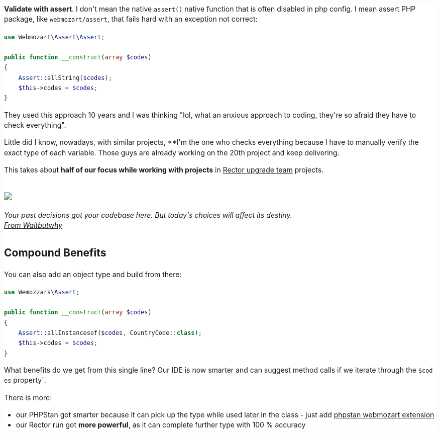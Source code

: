 **Validate with assert**. I don't mean the native `assert()` native function that is often disabled in php config. I mean assert PHP package, like `webmozart/assert`, that fails hard with an exception not correct:

```php
use Webmozart\Assert\Assert;

public function __construct(array $codes)
{
    Assert::allString($codes);
    $this->codes = $codes;
}
```

They used this approach 10 years and I was thinking "lol, what an anxious approach to coding, they're so afraid they have to check everything".

Little did I know, nowadays, with similar projects, **I'm the one who checks everything because I have to manually verify the exact type of each variable. Those guys are already working on the 20th project and keep delivering.

This takes about **half of our focus while working with projects** in [Rector upgrade team](https://getrector.com/hire-team) projects.

<br>


<div class="text-center mt-5 mb-5">
<img src="https://pbs.twimg.com/media/FH83m_aX0AIjFAX?format=jpg&name=medium" class="img-thumbnail">

<em>Your past decisions got your codebase here. But today's choices will affect its destiny.<br><a href="https://twitter.com/waitbutwhy/status/1476962460049584136/photo/1">From Waitbutwhy</a></em>
</div>


## Compound Benefits

You can also add an object type and build from there:

```php
use Wemozzars\Assert;

public function __construct(array $codes)
{
    Assert::allInstancesof($codes, CountryCode::class);
    $this->codes = $codes;
}
```


What benefits do we get from this single line? Our IDE is now smarter and can suggest method calls if we iterate through the `$codes` property`.

There is more:

* our PHPStan got smarter because it can pick up the type while used later in the class - just add [phpstan webmozart extension](https://packagist.org/packages/phpstan/phpstan-webmozart-assert)
* our Rector run got **more powerful**, as it can complete further type with 100 % accuracy
